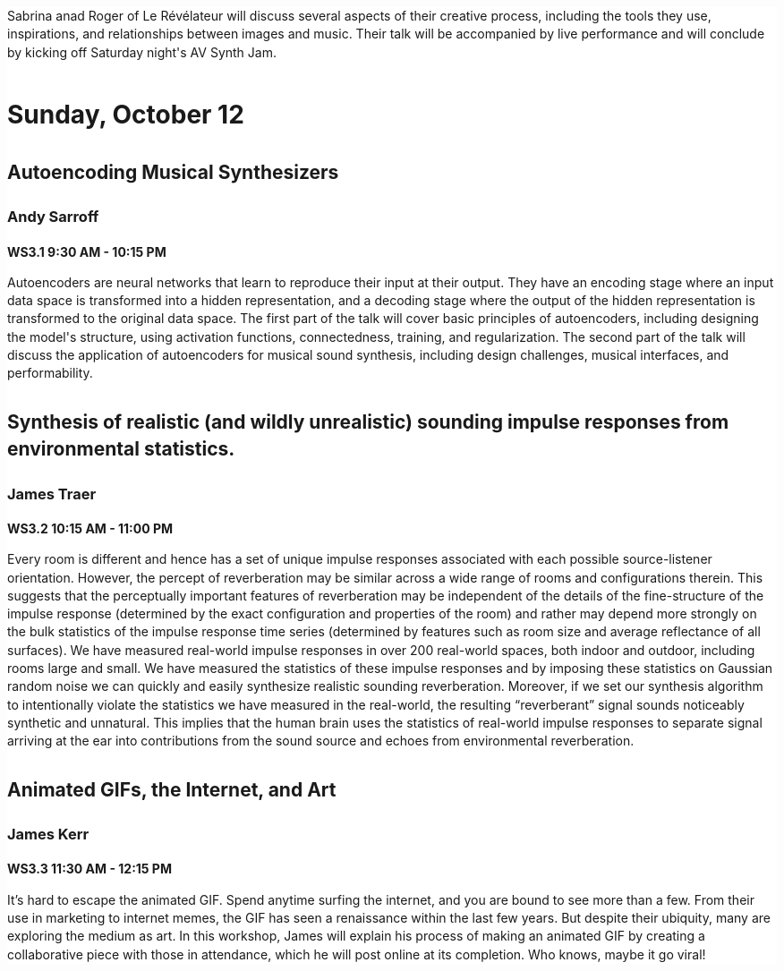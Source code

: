 Sabrina anad Roger of Le Révélateur will discuss several aspects of their creative process, including the tools they use, inspirations, and relationships between images and music. Their talk will be accompanied by live performance and will conclude by kicking off Saturday night's AV Synth Jam.

# Sunday, October 12

## Autoencoding Musical Synthesizers

### Andy Sarroff
**WS3.1 9:30 AM - 10:15 PM**

Autoencoders are neural networks that learn to reproduce their input at their output. They have an encoding stage where an input data space is transformed into a hidden representation, and a decoding stage where the output of the hidden representation is transformed to the original data space. The first part of the talk will cover basic principles of autoencoders, including designing the model's structure, using activation functions, connectedness, training, and regularization. The second part of the talk will discuss the application of autoencoders for musical sound synthesis, including design challenges, musical interfaces, and performability.

## Synthesis of realistic (and wildly unrealistic) sounding impulse responses from environmental statistics.

### James Traer
**WS3.2 10:15 AM - 11:00 PM**

Every room is different and hence has a set of unique impulse responses associated with each possible source-listener orientation.  However, the percept of reverberation may be similar across a wide range of rooms and configurations therein.  This suggests that the perceptually important features of reverberation may be independent of the details of the fine-structure of the impulse response (determined by the exact configuration and properties of the room) and rather may depend more strongly on the bulk statistics of the impulse response time series (determined by features such as room size and average reflectance of all surfaces).  We have measured real-world impulse responses in over 200 real-world spaces, both indoor and outdoor, including rooms large and small.  We have measured the statistics of these impulse responses and by imposing these statistics on Gaussian random noise we can quickly and easily synthesize realistic sounding reverberation.  Moreover, if we set our synthesis algorithm to intentionally violate the statistics we have measured in the real-world, the resulting “reverberant” signal sounds noticeably synthetic and unnatural.  This implies that the human brain uses the statistics of real-world impulse responses to separate signal arriving at the ear into contributions from the sound source and echoes from environmental reverberation. 

## Animated GIFs, the Internet, and Art

### James Kerr
**WS3.3 11:30 AM - 12:15 PM**

It’s hard to escape the animated GIF. Spend anytime surfing the internet, and you are bound to see more than a few. From their use in marketing to internet memes, the GIF has seen a renaissance within the last few years. But despite their ubiquity, many are exploring the medium as art. In this workshop, James will explain his process of making an animated GIF by creating a collaborative piece with those in attendance, which he will post online at its completion. Who knows, maybe it go viral! 
